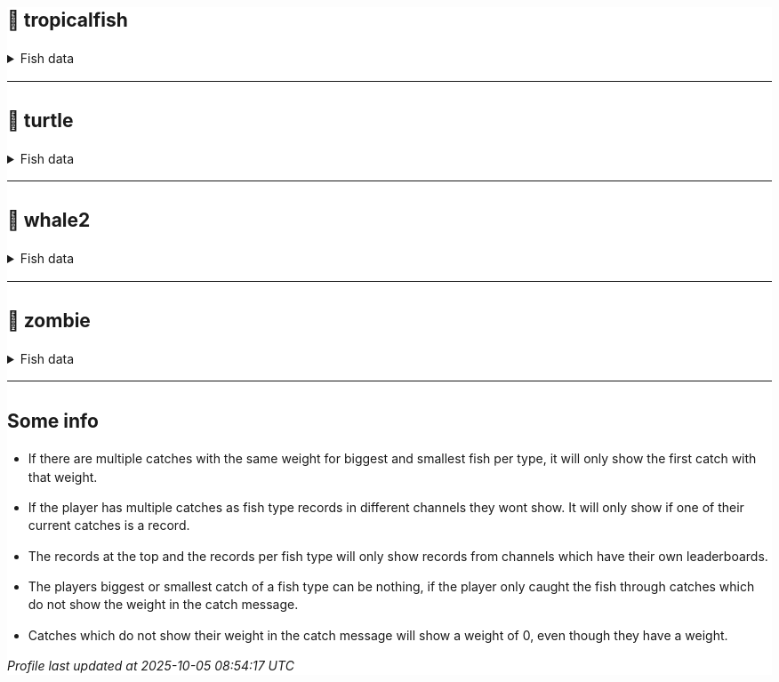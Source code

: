 ## 🐠 tropicalfish

<details><summary>Fish data</summary></details>

---------------

## 🐢 turtle

<details><summary>Fish data</summary></details>

---------------

## 🐋 whale2

<details><summary>Fish data</summary></details>

---------------

## 🧟 zombie

<details><summary>Fish data</summary></details>

---------------
## Some info

*  If there are multiple catches with the same weight for biggest and smallest fish per type, it will only show the first catch with that weight.

*  If the player has multiple catches as fish type records in different channels they wont show. It will only show if one of their current catches is a record.

*  The records at the top and the records per fish type will only show records from channels which have their own leaderboards.

*  The players biggest or smallest catch of a fish type can be nothing, if the player only caught the fish through catches which do not show the weight in the catch message.

*  Catches which do not show their weight in the catch message will show a weight of 0, even though they have a weight.

_Profile last updated at 2025-10-05 08:54:17 UTC_
